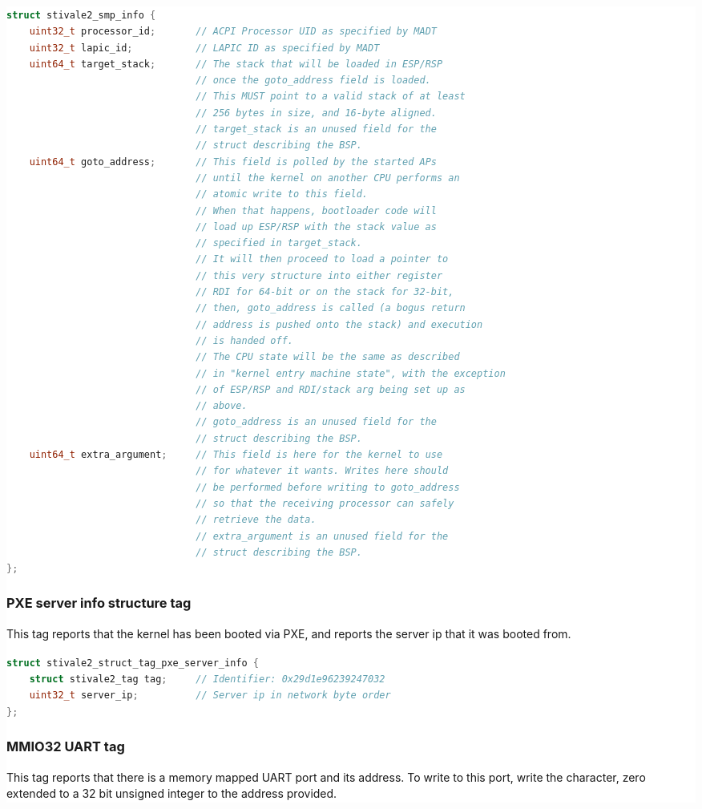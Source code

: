 ```c
struct stivale2_smp_info {
    uint32_t processor_id;       // ACPI Processor UID as specified by MADT
    uint32_t lapic_id;           // LAPIC ID as specified by MADT
    uint64_t target_stack;       // The stack that will be loaded in ESP/RSP
                                 // once the goto_address field is loaded.
                                 // This MUST point to a valid stack of at least
                                 // 256 bytes in size, and 16-byte aligned.
                                 // target_stack is an unused field for the
                                 // struct describing the BSP.
    uint64_t goto_address;       // This field is polled by the started APs
                                 // until the kernel on another CPU performs an
                                 // atomic write to this field.
                                 // When that happens, bootloader code will
                                 // load up ESP/RSP with the stack value as
                                 // specified in target_stack.
                                 // It will then proceed to load a pointer to
                                 // this very structure into either register
                                 // RDI for 64-bit or on the stack for 32-bit,
                                 // then, goto_address is called (a bogus return
                                 // address is pushed onto the stack) and execution
                                 // is handed off.
                                 // The CPU state will be the same as described
                                 // in "kernel entry machine state", with the exception
                                 // of ESP/RSP and RDI/stack arg being set up as
                                 // above.
                                 // goto_address is an unused field for the
                                 // struct describing the BSP.
    uint64_t extra_argument;     // This field is here for the kernel to use
                                 // for whatever it wants. Writes here should
                                 // be performed before writing to goto_address
                                 // so that the receiving processor can safely
                                 // retrieve the data.
                                 // extra_argument is an unused field for the
                                 // struct describing the BSP.
};
```

### PXE server info structure tag

This tag reports that the kernel has been booted via PXE, and reports the server ip that it was booted from.

```c
struct stivale2_struct_tag_pxe_server_info {
    struct stivale2_tag tag;     // Identifier: 0x29d1e96239247032
    uint32_t server_ip;          // Server ip in network byte order
};
```

### MMIO32 UART tag

This tag reports that there is a memory mapped UART port and its address. To write to this port, write the character, zero extended to a 32 bit unsigned integer to the address provided.
